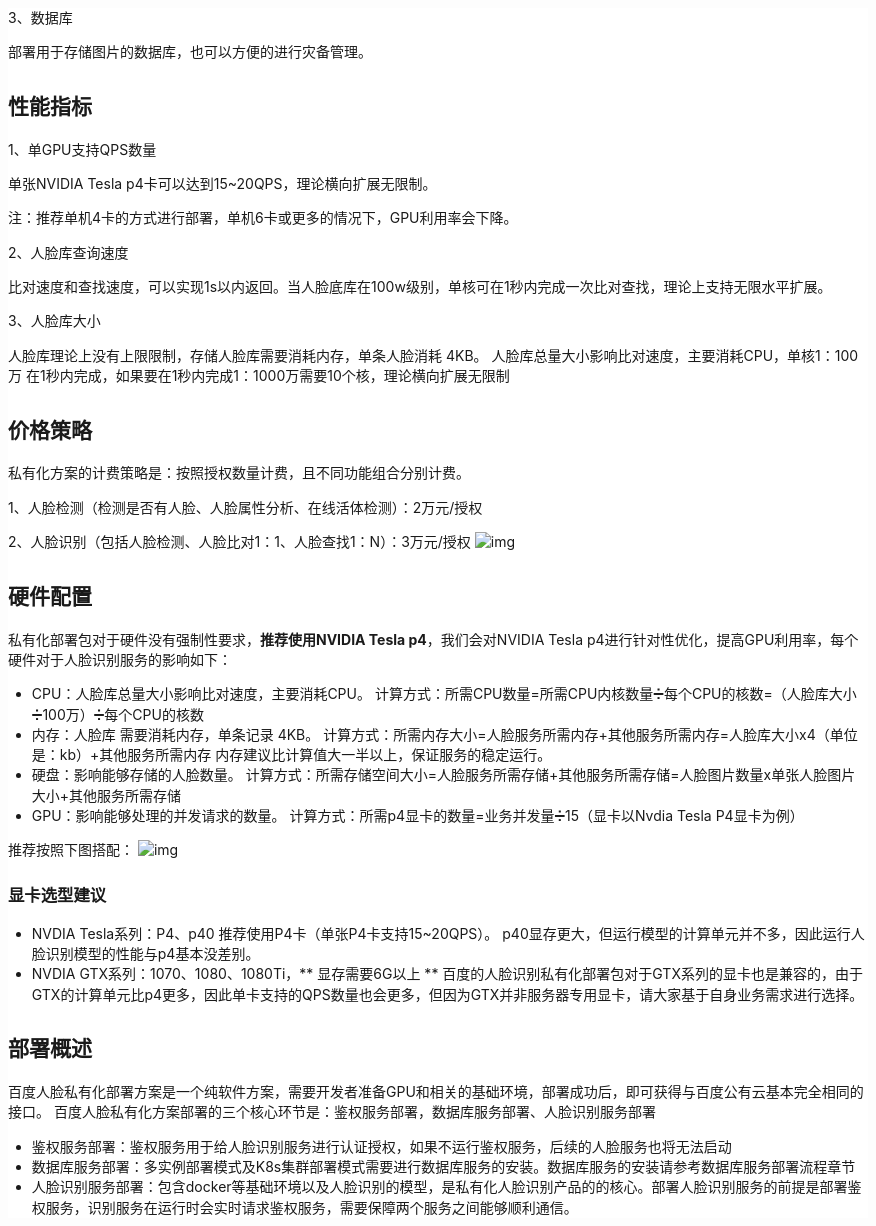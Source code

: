 3、数据库

部署用于存储图片的数据库，也可以方便的进行灾备管理。

## 性能指标

1、单GPU支持QPS数量

单张NVIDIA Tesla p4卡可以达到15~20QPS，理论横向扩展无限制。

注：推荐单机4卡的方式进行部署，单机6卡或更多的情况下，GPU利用率会下降。

2、人脸库查询速度

比对速度和查找速度，可以实现1s以内返回。当人脸底库在100w级别，单核可在1秒内完成一次比对查找，理论上支持无限水平扩展。

3、人脸库大小

人脸库理论上没有上限限制，存储人脸库需要消耗内存，单条人脸消耗 4KB。 人脸库总量大小影响比对速度，主要消耗CPU，单核1：100万 在1秒内完成，如果要在1秒内完成1：1000万需要10个核，理论横向扩展无限制

## 价格策略

私有化方案的计费策略是：按照授权数量计费，且不同功能组合分别计费。

1、人脸检测（检测是否有人脸、人脸属性分析、在线活体检测）：2万元/授权

2、人脸识别（包括人脸检测、人脸比对1：1、人脸查找1：N）：3万元/授权 ![img](https://ai.bdstatic.com/file/68C58BCCE98C46659FA811F095825319)

## 硬件配置

私有化部署包对于硬件没有强制性要求，**推荐使用NVIDIA Tesla p4**，我们会对NVIDIA Tesla p4进行针对性优化，提高GPU利用率，每个硬件对于人脸识别服务的影响如下：

- CPU：人脸库总量大小影响比对速度，主要消耗CPU。 计算方式：所需CPU数量=所需CPU内核数量➗每个CPU的核数=（人脸库大小➗100万）➗每个CPU的核数
- 内存：人脸库 需要消耗内存，单条记录 4KB。 计算方式：所需内存大小=人脸服务所需内存+其他服务所需内存=人脸库大小x4（单位是：kb）+其他服务所需内存 内存建议比计算值大一半以上，保证服务的稳定运行。
- 硬盘：影响能够存储的人脸数量。 计算方式：所需存储空间大小=人脸服务所需存储+其他服务所需存储=人脸图片数量x单张人脸图片大小+其他服务所需存储
- GPU：影响能够处理的并发请求的数量。 计算方式：所需p4显卡的数量=业务并发量➗15（显卡以Nvdia Tesla P4显卡为例）

推荐按照下图搭配： ![img](https://ai.bdstatic.com/file/7366D830D2004B07906BDF830FC476CB)

### 显卡选型建议

- NVDIA Tesla系列：P4、p40 推荐使用P4卡（单张P4卡支持15~20QPS）。 p40显存更大，但运行模型的计算单元并不多，因此运行人脸识别模型的性能与p4基本没差别。
- NVDIA GTX系列：1070、1080、1080Ti，** 显存需要6G以上 ** 百度的人脸识别私有化部署包对于GTX系列的显卡也是兼容的，由于GTX的计算单元比p4更多，因此单卡支持的QPS数量也会更多，但因为GTX并非服务器专用显卡，请大家基于自身业务需求进行选择。

## 部署概述

百度人脸私有化部署方案是一个纯软件方案，需要开发者准备GPU和相关的基础环境，部署成功后，即可获得与百度公有云基本完全相同的接口。 百度人脸私有化方案部署的三个核心环节是：鉴权服务部署，数据库服务部署、人脸识别服务部署

- 鉴权服务部署：鉴权服务用于给人脸识别服务进行认证授权，如果不运行鉴权服务，后续的人脸服务也将无法启动
- 数据库服务部署：多实例部署模式及K8s集群部署模式需要进行数据库服务的安装。数据库服务的安装请参考数据库服务部署流程章节
- 人脸识别服务部署：包含docker等基础环境以及人脸识别的模型，是私有化人脸识别产品的的核心。部署人脸识别服务的前提是部署鉴权服务，识别服务在运行时会实时请求鉴权服务，需要保障两个服务之间能够顺利通信。
